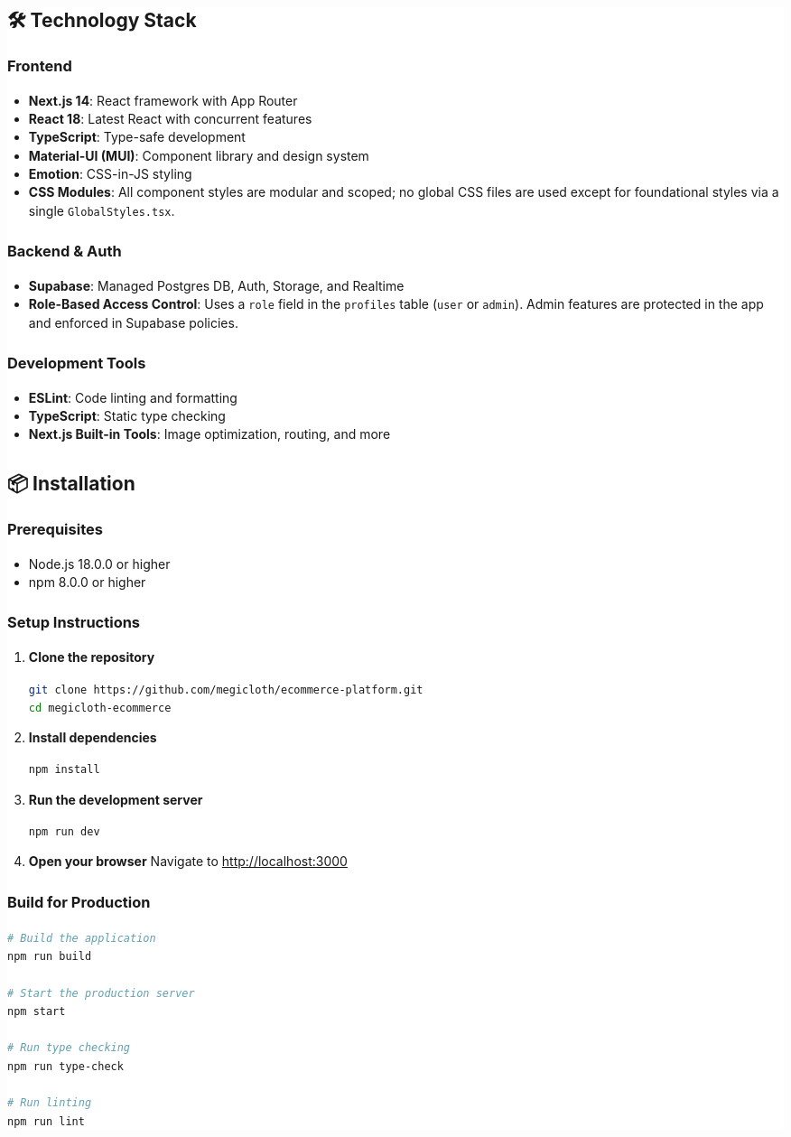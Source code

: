 ## 🛠️ Technology Stack

### Frontend
- **Next.js 14**: React framework with App Router
- **React 18**: Latest React with concurrent features
- **TypeScript**: Type-safe development
- **Material-UI (MUI)**: Component library and design system
- **Emotion**: CSS-in-JS styling
- **CSS Modules**: All component styles are modular and scoped; no global CSS files are used except for foundational styles via a single `GlobalStyles.tsx`.

### Backend & Auth
- **Supabase**: Managed Postgres DB, Auth, Storage, and Realtime
- **Role-Based Access Control**: Uses a `role` field in the `profiles` table (`user` or `admin`). Admin features are protected in the app and enforced in Supabase policies.

### Development Tools
- **ESLint**: Code linting and formatting
- **TypeScript**: Static type checking
- **Next.js Built-in Tools**: Image optimization, routing, and more

## 📦 Installation

### Prerequisites
- Node.js 18.0.0 or higher
- npm 8.0.0 or higher

### Setup Instructions

1. **Clone the repository**
   ```bash
   git clone https://github.com/megicloth/ecommerce-platform.git
   cd megicloth-ecommerce
   ```

2. **Install dependencies**
   ```bash
   npm install
   ```

3. **Run the development server**
   ```bash
   npm run dev
   ```

4. **Open your browser**
   Navigate to [http://localhost:3000](http://localhost:3000)

### Build for Production

```bash
# Build the application
npm run build

# Start the production server
npm start

# Run type checking
npm run type-check

# Run linting
npm run lint
```
